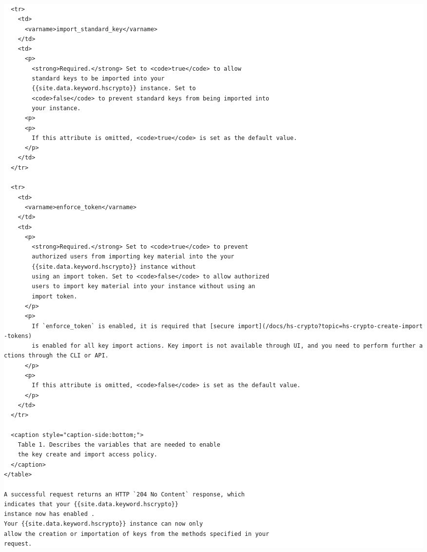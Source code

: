       <tr>
        <td>
          <varname>import_standard_key</varname>
        </td>
        <td>
          <p>
            <strong>Required.</strong> Set to <code>true</code> to allow
            standard keys to be imported into your
            {{site.data.keyword.hscrypto}} instance. Set to
            <code>false</code> to prevent standard keys from being imported into
            your instance.
          <p>
          <p>
            If this attribute is omitted, <code>true</code> is set as the default value.
          </p>
        </td>
      </tr>

      <tr>
        <td>
          <varname>enforce_token</varname>
        </td>
        <td>
          <p>
            <strong>Required.</strong> Set to <code>true</code> to prevent
            authorized users from importing key material into the your
            {{site.data.keyword.hscrypto}} instance without
            using an import token. Set to <code>false</code> to allow authorized
            users to import key material into your instance without using an
            import token.
          </p>
          <p>
            If `enforce_token` is enabled, it is required that [secure import](/docs/hs-crypto?topic=hs-crypto-create-import-tokens)
            is enabled for all key import actions. Key import is not available through UI, and you need to perform further actions through the CLI or API.
          </p>
          <p>
            If this attribute is omitted, <code>false</code> is set as the default value.
          </p>
        </td>
      </tr>

      <caption style="caption-side:bottom;">
        Table 1. Describes the variables that are needed to enable
        the key create and import access policy.
      </caption>
    </table>

    A successful request returns an HTTP `204 No Content` response, which
    indicates that your {{site.data.keyword.hscrypto}}
    instance now has enabled .
    Your {{site.data.keyword.hscrypto}} instance can now only
    allow the creation or importation of keys from the methods specified in your
    request.
